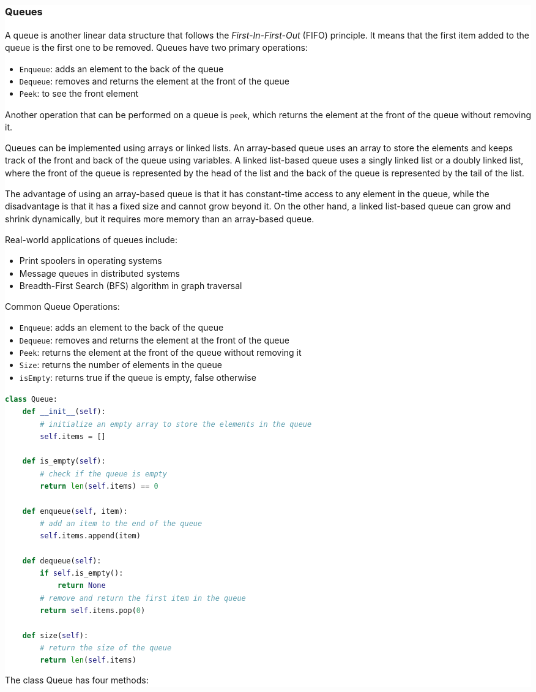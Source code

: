 ### Queues
A queue is another linear data structure that follows the *First-In-First-Out* (FIFO) principle. It means that the first item added to the queue is the first one to be removed. Queues have two primary operations:
- `Enqueue`: adds an element to the back of the queue
- `Dequeue`: removes and returns the element at the front of the queue
- `Peek`: to see the front element

Another operation that can be performed on a queue is `peek`, which returns the element at the front of the queue without removing it.

Queues can be implemented using arrays or linked lists. An array-based queue uses an array to store the elements and keeps track of the front and back of the queue using variables. A linked list-based queue uses a singly linked list or a doubly linked list, where the front of the queue is represented by the head of the list and the back of the queue is represented by the tail of the list.

The advantage of using an array-based queue is that it has constant-time access to any element in the queue, while the disadvantage is that it has a fixed size and cannot grow beyond it. On the other hand, a linked list-based queue can grow and shrink dynamically, but it requires more memory than an array-based queue.

Real-world applications of queues include:
- Print spoolers in operating systems
- Message queues in distributed systems
- Breadth-First Search (BFS) algorithm in graph traversal

Common Queue Operations:
- `Enqueue`: adds an element to the back of the queue
- `Dequeue`: removes and returns the element at the front of the queue
- `Peek`: returns the element at the front of the queue without removing it
- `Size`: returns the number of elements in the queue
- `isEmpty`: returns true if the queue is empty, false otherwise

```python
class Queue:
    def __init__(self):
        # initialize an empty array to store the elements in the queue
        self.items = []

    def is_empty(self):
        # check if the queue is empty
        return len(self.items) == 0

    def enqueue(self, item):
        # add an item to the end of the queue
        self.items.append(item)

    def dequeue(self):
        if self.is_empty():
            return None
        # remove and return the first item in the queue
        return self.items.pop(0)

    def size(self):
        # return the size of the queue
        return len(self.items)
```
The class Queue has four methods:
